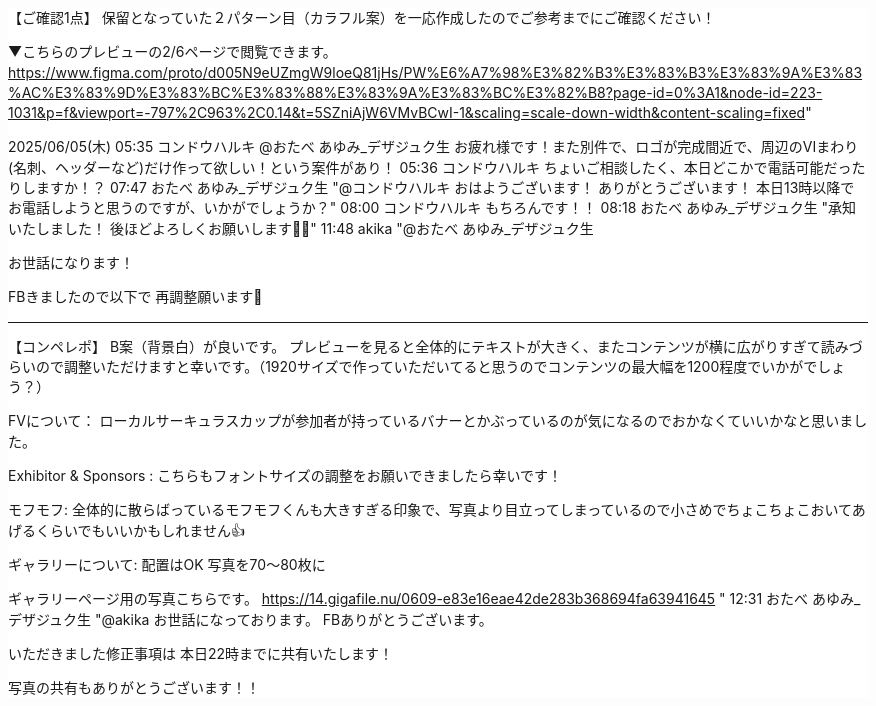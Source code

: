【ご確認1点】
保留となっていた２パターン目（カラフル案）を一応作成したのでご参考までにご確認ください！

▼こちらのプレビューの2/6ページで閲覧できます。
https://www.figma.com/proto/d005N9eUZmgW9loeQ81jHs/PW%E6%A7%98%E3%82%B3%E3%83%B3%E3%83%9A%E3%83%AC%E3%83%9D%E3%83%BC%E3%83%88%E3%83%9A%E3%83%BC%E3%82%B8?page-id=0%3A1&node-id=223-1031&p=f&viewport=-797%2C963%2C0.14&t=5SZniAjW6VMvBCwI-1&scaling=scale-down-width&content-scaling=fixed"

2025/06/05(木)
05:35	コンドウハルキ	@おたべ あゆみ_デザジュク生 お疲れ様です！また別件で、ロゴが完成間近で、周辺のVIまわり(名刺、ヘッダーなど)だけ作って欲しい！という案件があり！
05:36	コンドウハルキ	ちょいご相談したく、本日どこかで電話可能だったりしますか！？
07:47	おたべ あゆみ_デザジュク生	"@コンドウハルキ 
おはようございます！
ありがとうございます！
本日13時以降でお電話しようと思うのですが、いかがでしょうか？"
08:00	コンドウハルキ	もちろんです！！
08:18	おたべ あゆみ_デザジュク生	"承知いたしました！
後ほどよろしくお願いします🙇‍♀️"
11:48	akika	"@おたべ あゆみ_デザジュク生 

お世話になります！

FBきましたので以下で
再調整願います🙏

___

【コンペレポ】
B案（背景白）が良いです。
プレビューを見ると全体的にテキストが大きく、またコンテンツが横に広がりすぎて読みづらいので調整いただけますと幸いです。（1920サイズで作っていただいてると思うのでコンテンツの最大幅を1200程度でいかがでしょう？）

FVについて：
ローカルサーキュラスカップが参加者が持っているバナーとかぶっているのが気になるのでおかなくていいかなと思いました。

Exhibitor & Sponsors :
こちらもフォントサイズの調整をお願いできましたら幸いです！

モフモフ:
全体的に散らばっているモフモフくんも大きすぎる印象で、写真より目立ってしまっているので小さめでちょこちょこおいてあげるくらいでもいいかもしれません👍


ギャラリーについて:
配置はOK
写真を70〜80枚に

ギャラリーページ用の写真こちらです。
https://14.gigafile.nu/0609-e83e16eae42de283b368694fa63941645
"
12:31	おたべ あゆみ_デザジュク生	"@akika 
お世話になっております。
FBありがとうございます。

いただきました修正事項は
本日22時までに共有いたします！

写真の共有もありがとうございます！！
